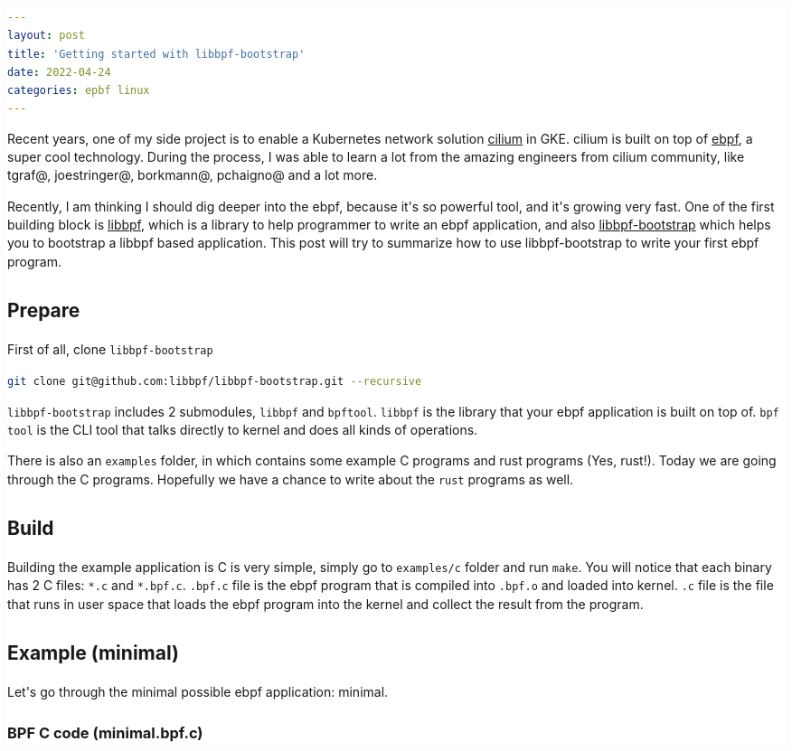 ```yaml
---
layout: post
title: 'Getting started with libbpf-bootstrap'
date: 2022-04-24
categories: epbf linux
---
```


Recent years, one of my side project is to enable a Kubernetes network solution
[cilium](https://cilium.io) in GKE. cilium is built on top of
[ebpf](https://epbf.io), a super cool technology. During the process, I was able
to learn a lot from the amazing engineers from cilium community, like tgraf@,
joestringer@, borkmann@, pchaigno@ and a lot more.


Recently, I am thinking I should dig deeper into the ebpf, because it's so
powerful tool, and it's growing very fast. One of the first building block is
[libbpf](https://github.com/libbpf/libbpf), which is a library to help programmer
to write an ebpf application, and also
[libbpf-bootstrap](https://github.com/libbpf/libbpf-bootstrap) which helps you
to bootstrap a libbpf based application. This post will try to summarize how to
use libbpf-bootstrap to write your first ebpf program.


## Prepare

First of all, clone `libbpf-bootstrap`

```bash
git clone git@github.com:libbpf/libbpf-bootstrap.git --recursive
```

`libbpf-bootstrap` includes 2 submodules, `libbpf` and `bpftool`. `libbpf`
is the library that your ebpf application is built on top of. `bpftool`
is the CLI tool that talks directly to kernel and does all kinds of operations.

There is also an `examples` folder, in which contains some example C programs
and rust programs (Yes, rust!). Today we are going through the C programs.
Hopefully we have a chance to write about the `rust` programs as well.

## Build

Building the example application is C is very simple, simply go to `examples/c`
folder and run `make`. You will notice that each binary has 2 C files: `*.c` and
`*.bpf.c`. `.bpf.c` file is the ebpf program that is compiled into `.bpf.o` and
loaded into kernel. `.c` file is the file that runs in user space that loads the
ebpf program into the kernel and collect the result from the program.


## Example (minimal)

Let's go through the minimal possible ebpf application: minimal.

### BPF C code (minimal.bpf.c)
